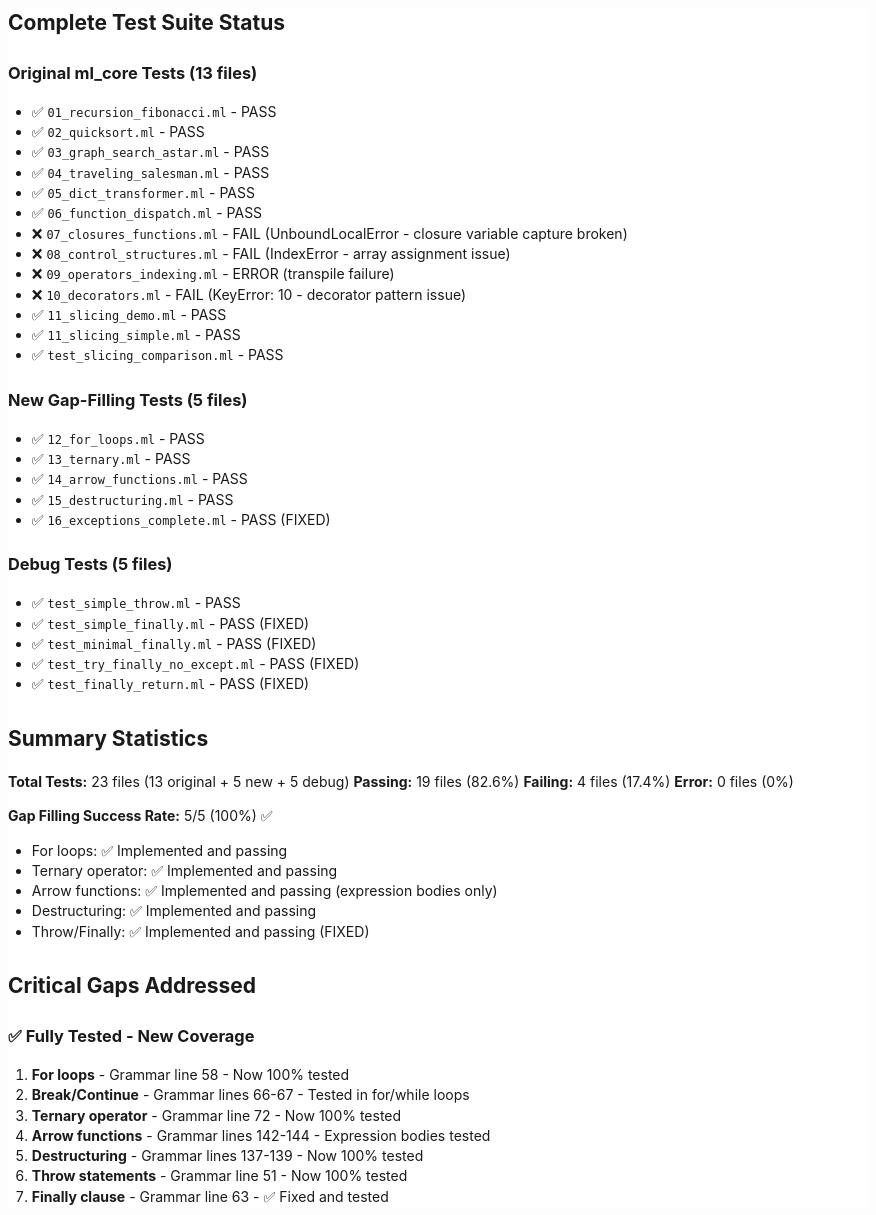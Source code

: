## Complete Test Suite Status

### Original ml_core Tests (13 files)
- ✅ `01_recursion_fibonacci.ml` - PASS
- ✅ `02_quicksort.ml` - PASS
- ✅ `03_graph_search_astar.ml` - PASS
- ✅ `04_traveling_salesman.ml` - PASS
- ✅ `05_dict_transformer.ml` - PASS
- ✅ `06_function_dispatch.ml` - PASS
- ❌ `07_closures_functions.ml` - FAIL (UnboundLocalError - closure variable capture broken)
- ❌ `08_control_structures.ml` - FAIL (IndexError - array assignment issue)
- ❌ `09_operators_indexing.ml` - ERROR (transpile failure)
- ❌ `10_decorators.ml` - FAIL (KeyError: 10 - decorator pattern issue)
- ✅ `11_slicing_demo.ml` - PASS
- ✅ `11_slicing_simple.ml` - PASS
- ✅ `test_slicing_comparison.ml` - PASS

### New Gap-Filling Tests (5 files)
- ✅ `12_for_loops.ml` - PASS
- ✅ `13_ternary.ml` - PASS
- ✅ `14_arrow_functions.ml` - PASS
- ✅ `15_destructuring.ml` - PASS
- ✅ `16_exceptions_complete.ml` - PASS (FIXED)

### Debug Tests (5 files)
- ✅ `test_simple_throw.ml` - PASS
- ✅ `test_simple_finally.ml` - PASS (FIXED)
- ✅ `test_minimal_finally.ml` - PASS (FIXED)
- ✅ `test_try_finally_no_except.ml` - PASS (FIXED)
- ✅ `test_finally_return.ml` - PASS (FIXED)

## Summary Statistics

**Total Tests:** 23 files (13 original + 5 new + 5 debug)
**Passing:** 19 files (82.6%)
**Failing:** 4 files (17.4%)
**Error:** 0 files (0%)

**Gap Filling Success Rate:** 5/5 (100%) ✅
- For loops: ✅ Implemented and passing
- Ternary operator: ✅ Implemented and passing
- Arrow functions: ✅ Implemented and passing (expression bodies only)
- Destructuring: ✅ Implemented and passing
- Throw/Finally: ✅ Implemented and passing (FIXED)

## Critical Gaps Addressed

### ✅ Fully Tested - New Coverage
1. **For loops** - Grammar line 58 - Now 100% tested
2. **Break/Continue** - Grammar lines 66-67 - Tested in for/while loops
3. **Ternary operator** - Grammar line 72 - Now 100% tested
4. **Arrow functions** - Grammar lines 142-144 - Expression bodies tested
5. **Destructuring** - Grammar lines 137-139 - Now 100% tested
6. **Throw statements** - Grammar line 51 - Now 100% tested
7. **Finally clause** - Grammar line 63 - ✅ Fixed and tested
